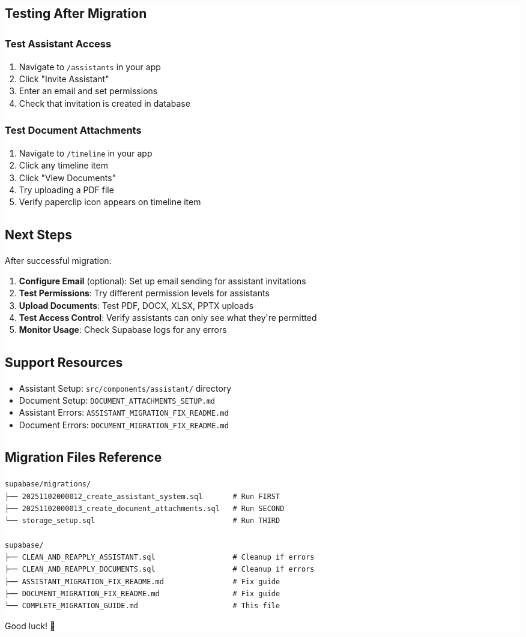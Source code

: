 ## Testing After Migration

### Test Assistant Access
1. Navigate to `/assistants` in your app
2. Click "Invite Assistant"
3. Enter an email and set permissions
4. Check that invitation is created in database

### Test Document Attachments
1. Navigate to `/timeline` in your app
2. Click any timeline item
3. Click "View Documents"
4. Try uploading a PDF file
5. Verify paperclip icon appears on timeline item

## Next Steps

After successful migration:

1. **Configure Email** (optional): Set up email sending for assistant invitations
2. **Test Permissions**: Try different permission levels for assistants
3. **Upload Documents**: Test PDF, DOCX, XLSX, PPTX uploads
4. **Test Access Control**: Verify assistants can only see what they're permitted
5. **Monitor Usage**: Check Supabase logs for any errors

## Support Resources

- Assistant Setup: `src/components/assistant/` directory
- Document Setup: `DOCUMENT_ATTACHMENTS_SETUP.md`
- Assistant Errors: `ASSISTANT_MIGRATION_FIX_README.md`
- Document Errors: `DOCUMENT_MIGRATION_FIX_README.md`

## Migration Files Reference

```
supabase/migrations/
├── 20251102000012_create_assistant_system.sql       # Run FIRST
├── 20251102000013_create_document_attachments.sql   # Run SECOND
└── storage_setup.sql                                # Run THIRD

supabase/
├── CLEAN_AND_REAPPLY_ASSISTANT.sql                  # Cleanup if errors
├── CLEAN_AND_REAPPLY_DOCUMENTS.sql                  # Cleanup if errors
├── ASSISTANT_MIGRATION_FIX_README.md                # Fix guide
├── DOCUMENT_MIGRATION_FIX_README.md                 # Fix guide
└── COMPLETE_MIGRATION_GUIDE.md                      # This file
```

Good luck! 🚀
